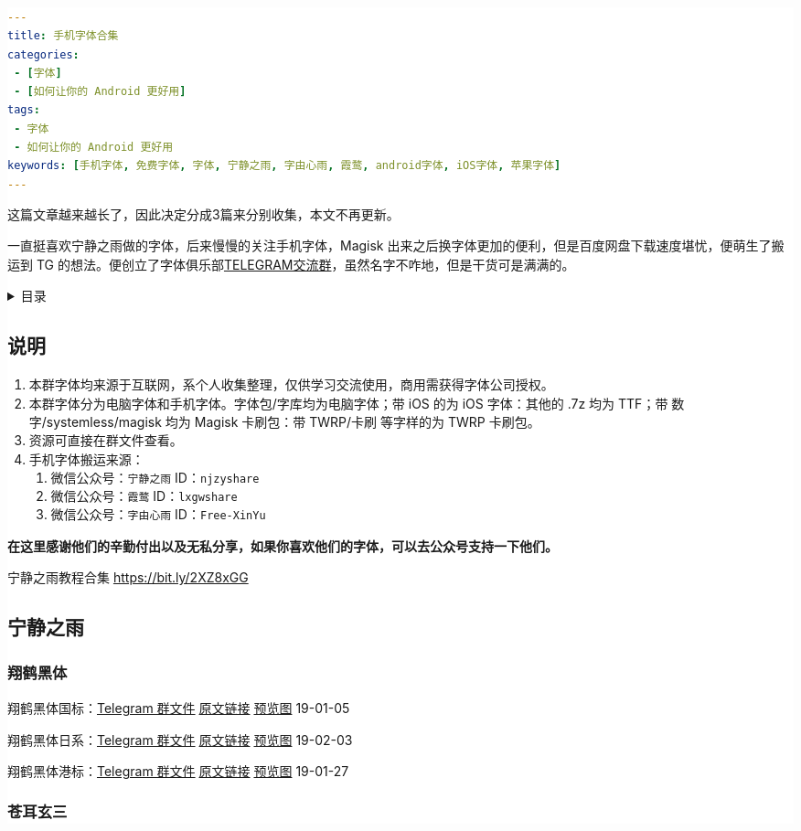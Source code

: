 ```yaml
---
title: 手机字体合集
categories: 
 - [字体]
 - [如何让你的 Android 更好用]
tags:
 - 字体
 - 如何让你的 Android 更好用
keywords: [手机字体, 免费字体, 字体, 宁静之雨, 字由心雨, 霞鹜, android字体, iOS字体, 苹果字体]
---
```


这篇文章越来越长了，因此决定分成3篇来分别收集，本文不再更新。

一直挺喜欢宁静之雨做的字体，后来慢慢的关注手机字体，Magisk 出来之后换字体更加的便利，但是百度网盘下载速度堪忧，便萌生了搬运到 TG 的想法。便创立了字体俱乐部[TELEGRAM交流群](https://t.me/fontclub)，虽然名字不咋地，但是干货可是满满的。



<details><summary>目录</summary></details>

## 说明

1. 本群字体均来源于互联网，系个人收集整理，仅供学习交流使用，商用需获得字体公司授权。
2. 本群字体分为电脑字体和手机字体。字体包/字库均为电脑字体；带 iOS 的为 iOS 字体：其他的 .7z 均为 TTF；带 数字/systemless/magisk 均为 Magisk 卡刷包：带 TWRP/卡刷 等字样的为 TWRP 卡刷包。
3. 资源可直接在群文件查看。
4. 手机字体搬运来源：
   1. 微信公众号：`宁静之雨` ID：`njzyshare`
   2. 微信公众号：`霞鹜` ID：`lxgwshare`
   3. 微信公众号：`字由心雨` ID：`Free-XinYu`

**在这里感谢他们的辛勤付出以及无私分享，如果你喜欢他们的字体，可以去公众号支持一下他们。**

宁静之雨教程合集 <https://bit.ly/2XZ8xGG>

## 宁静之雨

### 翔鹤黑体

翔鹤黑体国标：[Telegram 群文件](https://t.me/fontclub/716)&nbsp;[原文链接](https://mp.weixin.qq.com/s/g1nisIoBPYi8YFqKeHglng)&nbsp;[预览图](https://blog-1253491707.piccd.myqcloud.com/imgs/20190323211954.jpg/style) 19-01-05

翔鹤黑体日系：[Telegram 群文件](https://t.me/fontclub/820)&nbsp;[原文链接](https://mp.weixin.qq.com/s/okD5sz9DZCBUBYhY_wHlBQ)&nbsp;[预览图](https://blog-1253491707.piccd.myqcloud.com/imgs/20190323213340.jpg/style) 19-02-03

翔鹤黑体港标：[Telegram 群文件](https://t.me/fontclub/825)&nbsp;[原文链接](https://mp.weixin.qq.com/s/Drdgk3gxlto9CdJMA9CuIw)&nbsp;[预览图](https://blog-1253491707.piccd.myqcloud.com/imgs/20190323213858.jpg/style) 19-01-27

### 苍耳玄三

